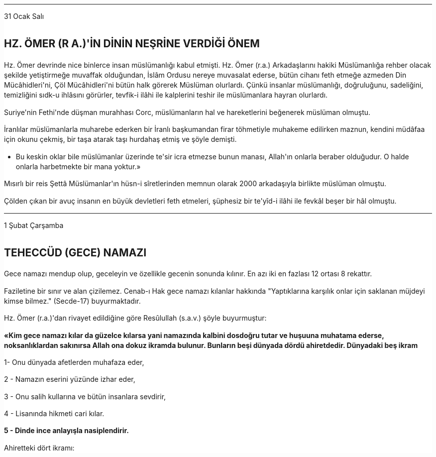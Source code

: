 

---
31 Ocak Salı

## HZ. ÖMER (R A.)'İN DİNİN NEŞRİNE VERDİĞİ ÖNEM


Hz. Ömer devrinde nice binlerce insan müslümanlığı kabul etmişti. Hz. Ömer (r.a.) Arkadaşlarını hakiki Müslümanlığa rehber olacak şe­kilde yetiştirmeğe muvaffak olduğundan, İslâm Ordusu nereye muvasalat ederse, bütün cihanı feth etmeğe azmeden Din Mücâhidleri'ni, Çöl Mücâhidleri'ni bütün halk görerek Müslüman olur­lardı. Çünkü insanlar müslümanlığı, doğruluğu­nu, sadeliğini, temizliğini sıdk-u ihlâsını görürler, tevfik-i ilâhi ile kalplerini teshir ile müslümanlara hayran olurlardı.

Suriye'nin Fethi'nde düşman murahhası Corc, müslümanların hal ve hareketlerini beğenerek müslüman olmuştu.

İranlılar müslümanlarla muharebe ederken bir İranlı başkumandan firar töhmetiyle muhakeme edilirken maznun, kendini müdâfaa için oku­nu çekmiş, bir taşa atarak taşı hurdahaş etmiş ve şöyle demişti.

- Bu keskin oklar bile müslümanlar üze­rinde te'sir icra etmezse bunun manası, Allah'ın onlarla beraber olduğudur. O halde onlarla harbetmekte bir mana yoktur.»

Mısırlı bir reis Şettâ Müslümanlar'ın hüsn-i sîretlerinden memnun olarak 2000 arkadaşıyla birlikte müslüman olmuştu.

Çölden çıkan bir avuç insanın en büyük dev­letleri feth etmeleri, şüphesiz bir te'yîd-i ilâhi ile fevkâl beşer bir hâl olmuştu.



---
1 Şubat Çarşamba

## TEHECCÜD (GECE) NAMAZI


Gece namazı mendup olup, geceleyin ve özel­likle gecenin sonunda kılınır. En azı iki en fazlası 12 ortası 8 rekattır.

Faziletine bir sınır ve alan çizilemez. Cenab-ı Hak gece namazı kılanlar hakkında "Yaptıkları­na karşılık onlar için saklanan müjdeyi kimse bilmez." (Secde-17) buyurmaktadır.

Hz. Ömer (r.a.)'dan rivayet edildiğine göre Resûlullah (s.a.v.) şöyle buyurmuştur:

**«Kim gece namazı kılar da güzelce kılarsa yani namazında kalbini dosdoğru tutar ve huşuuna muhatama ederse, noksanlıklardan sakınır­sa Allah ona dokuz ikramda bulunur. Bunların beşi dünyada dördü ahiretdedir. Dünyadaki beş ikram**

1- Onu dünyada afetlerden muhafaza eder,

2 - Namazın eserini yüzünde izhar eder,

3 - Onu salih kullarına ve bütün insanlara sevdirir,

4 - Lisanında hikmeti cari kılar.

**5  - Dinde ince anlayışla nasiplendirir.**

Ahiretteki dört ikramı:
